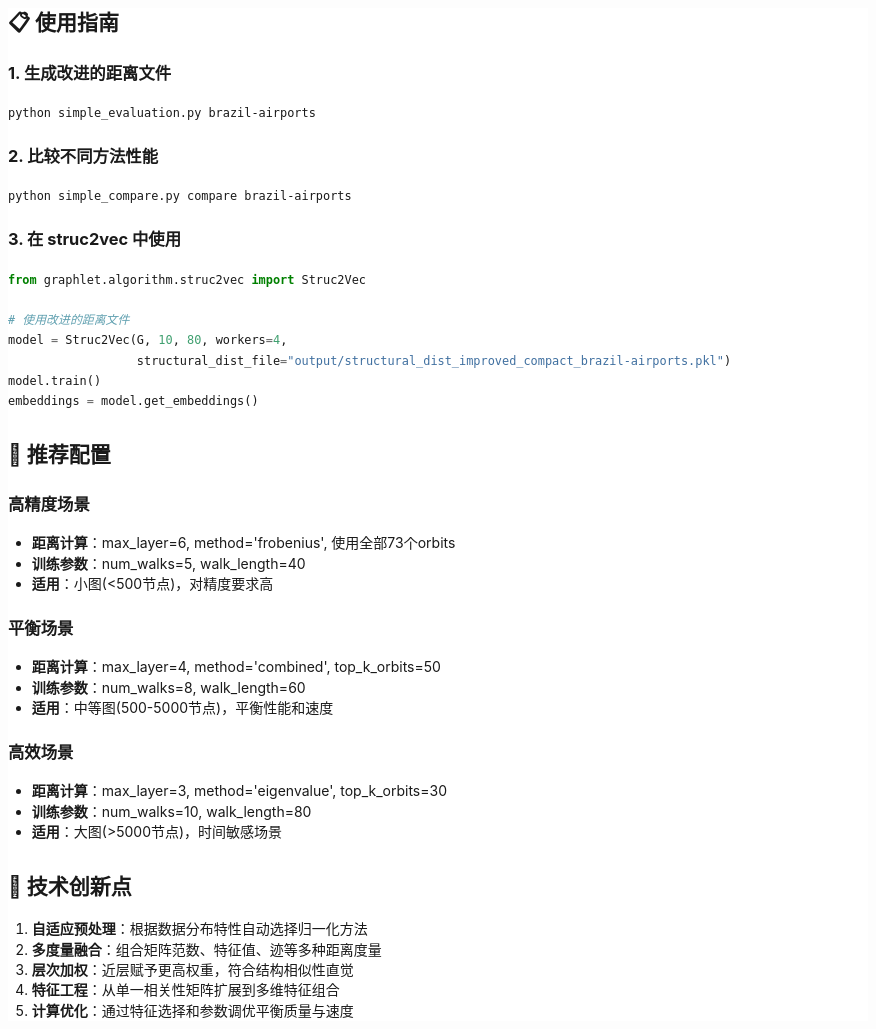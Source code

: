 ## 📋 使用指南

### 1. 生成改进的距离文件
```bash
python simple_evaluation.py brazil-airports
```

### 2. 比较不同方法性能
```bash
python simple_compare.py compare brazil-airports
```

### 3. 在 struc2vec 中使用
```python
from graphlet.algorithm.struc2vec import Struc2Vec

# 使用改进的距离文件
model = Struc2Vec(G, 10, 80, workers=4,
                  structural_dist_file="output/structural_dist_improved_compact_brazil-airports.pkl")
model.train()
embeddings = model.get_embeddings()
```

## 🎯 推荐配置

### 高精度场景
- **距离计算**：max_layer=6, method='frobenius', 使用全部73个orbits
- **训练参数**：num_walks=5, walk_length=40
- **适用**：小图(<500节点)，对精度要求高

### 平衡场景  
- **距离计算**：max_layer=4, method='combined', top_k_orbits=50
- **训练参数**：num_walks=8, walk_length=60
- **适用**：中等图(500-5000节点)，平衡性能和速度

### 高效场景
- **距离计算**：max_layer=3, method='eigenvalue', top_k_orbits=30
- **训练参数**：num_walks=10, walk_length=80
- **适用**：大图(>5000节点)，时间敏感场景

## 🔧 技术创新点

1. **自适应预处理**：根据数据分布特性自动选择归一化方法
2. **多度量融合**：组合矩阵范数、特征值、迹等多种距离度量
3. **层次加权**：近层赋予更高权重，符合结构相似性直觉
4. **特征工程**：从单一相关性矩阵扩展到多维特征组合
5. **计算优化**：通过特征选择和参数调优平衡质量与速度
